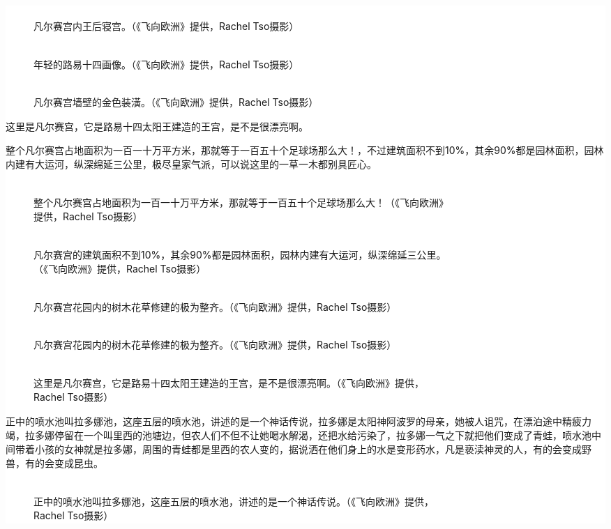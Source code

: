 <figure id="attachment_14095866" aria-describedby="caption-attachment-14095866" style="width: 600px" class="wp-caption aligncenter"><a target="_blank" href="https://i.epochtimes.com/assets/uploads/2023/10/id14095866-2310151117481500.jpg"><img decoding="async" class="size-large wp-image-14095866" title="" src="https://i.epochtimes.com/assets/uploads/2023/10/id14095866-2310151117481500-600x400.jpg" alt="" width="600" b="400" /></a><figcaption id="caption-attachment-14095866" class="wp-caption-text">凡尔赛宫内王后寝宫。（《飞向欧洲》提供，Rachel Tso摄影）</figcaption></figure>
<figure id="attachment_14095868" aria-describedby="caption-attachment-14095868" style="width: 600px" class="wp-caption aligncenter"><a target="_blank" href="https://i.epochtimes.com/assets/uploads/2023/10/id14095868-2310151117341500.jpg"><img decoding="async" class="size-large wp-image-14095868" title="" src="https://i.epochtimes.com/assets/uploads/2023/10/id14095868-2310151117341500-600x400.jpg" alt="" width="600" b="400" /></a><figcaption id="caption-attachment-14095868" class="wp-caption-text">年轻的路易十四画像。（《飞向欧洲》提供，Rachel Tso摄影）</figcaption></figure>
<figure id="attachment_14095869" aria-describedby="caption-attachment-14095869" style="width: 600px" class="wp-caption aligncenter"><a target="_blank" href="https://i.epochtimes.com/assets/uploads/2023/10/id14095869-2310151117371500.jpg"><img decoding="async" class="size-large wp-image-14095869" title="" src="https://i.epochtimes.com/assets/uploads/2023/10/id14095869-2310151117371500-600x400.jpg" alt="" width="600" b="400" /></a><figcaption id="caption-attachment-14095869" class="wp-caption-text">凡尔赛宫墙壁的金色装潢。（《飞向欧洲》提供，Rachel Tso摄影）</figcaption></figure>
<p class="zfr3Q CDt4Ke " dir="ltr"><span class="C9DxTc ">这里是凡尔赛宫，它是路易十四太阳王建造的王宫，是不是很漂亮啊。</span></p>
<p class="zfr3Q CDt4Ke " dir="ltr"><span class="C9DxTc ">整个凡尔赛宫占地面积为一百一十万平方米，那就等于一百五十个足球场那么大！，不过建筑面积不到10%，其余90%都是园林面积，园林内建有大运河，纵深绵延三公里，极尽皇家气派，可以说这里的一草一木都别具匠心。</span></p>
<figure id="attachment_14095858" aria-describedby="caption-attachment-14095858" style="width: 600px" class="wp-caption aligncenter"><a target="_blank" href="https://i.epochtimes.com/assets/uploads/2023/10/id14095858-2310151116581500.jpg"><img decoding="async" class="size-large wp-image-14095858" title="" src="https://i.epochtimes.com/assets/uploads/2023/10/id14095858-2310151116581500-600x338.jpg" alt="" width="600" b="338" /></a><figcaption id="caption-attachment-14095858" class="wp-caption-text">整个凡尔赛宫占地面积为一百一十万平方米，那就等于一百五十个足球场那么大！（《飞向欧洲》提供，Rachel Tso摄影）</figcaption></figure>
<figure id="attachment_14095860" aria-describedby="caption-attachment-14095860" style="width: 600px" class="wp-caption aligncenter"><a target="_blank" href="https://i.epochtimes.com/assets/uploads/2023/10/id14095860-2310151116261500.jpg"><img decoding="async" class="size-large wp-image-14095860" title="" src="https://i.epochtimes.com/assets/uploads/2023/10/id14095860-2310151116261500-600x337.jpg" alt="" width="600" b="337" /></a><figcaption id="caption-attachment-14095860" class="wp-caption-text">凡尔赛宫的建筑面积不到10%，其余90%都是园林面积，园林内建有大运河，纵深绵延三公里。（《飞向欧洲》提供，Rachel Tso摄影）</figcaption></figure>
<figure id="attachment_14095861" aria-describedby="caption-attachment-14095861" style="width: 600px" class="wp-caption aligncenter"><a target="_blank" href="https://i.epochtimes.com/assets/uploads/2023/10/id14095861-2310151116171500.jpg"><img decoding="async" class="size-large wp-image-14095861" title="" src="https://i.epochtimes.com/assets/uploads/2023/10/id14095861-2310151116171500-600x400.jpg" alt="" width="600" b="400" /></a><figcaption id="caption-attachment-14095861" class="wp-caption-text">凡尔赛宫花园内的树木花草修建的极为整齐。（《飞向欧洲》提供，Rachel Tso摄影）</figcaption></figure>
<figure id="attachment_14095859" aria-describedby="caption-attachment-14095859" style="width: 600px" class="wp-caption aligncenter"><a target="_blank" href="https://i.epochtimes.com/assets/uploads/2023/10/id14095859-2310151116491500.jpg"><img decoding="async" class="size-large wp-image-14095859" title="" src="https://i.epochtimes.com/assets/uploads/2023/10/id14095859-2310151116491500-600x338.jpg" alt="" width="600" b="338" /></a><figcaption id="caption-attachment-14095859" class="wp-caption-text">凡尔赛宫花园内的树木花草修建的极为整齐。（《飞向欧洲》提供，Rachel Tso摄影）</figcaption></figure>
<figure id="attachment_14095862" aria-describedby="caption-attachment-14095862" style="width: 600px" class="wp-caption aligncenter"><a target="_blank" href="https://i.epochtimes.com/assets/uploads/2023/10/id14095862-2310151116081500.jpg"><img decoding="async" class="size-large wp-image-14095862" title="" src="https://i.epochtimes.com/assets/uploads/2023/10/id14095862-2310151116081500-600x338.jpg" alt="" width="600" b="338" /></a><figcaption id="caption-attachment-14095862" class="wp-caption-text">这里是凡尔赛宫，它是路易十四太阳王建造的王宫，是不是很漂亮啊。（《飞向欧洲》提供，Rachel Tso摄影）</figcaption></figure>
<p class="zfr3Q CDt4Ke " dir="ltr"><span class="C9DxTc ">正中的喷水池叫拉多娜池，这座五层的喷水池，讲述的是一个神话传说，拉多娜是太阳神阿波罗的母亲，她被人诅咒，在漂泊途中精疲力竭，拉多娜停留在一个叫里西的池塘边，但农人们不但不让她喝水解渴，还把水给污染了，拉多娜一气之下就把他们变成了青蛙，喷水池中间带着小孩的女神就是拉多娜，周围的青蛙都是里西的农人变的，据说洒在他们身上的水是变形药水，凡是亵渎神灵的人，有的会变成野兽，有的会变成昆虫。</span></p>
<figure id="attachment_14095865" aria-describedby="caption-attachment-14095865" style="width: 600px" class="wp-caption aligncenter"><a target="_blank" href="https://i.epochtimes.com/assets/uploads/2023/10/id14095865-2310151116321500.jpg"><img decoding="async" class="size-large wp-image-14095865" title="" src="https://i.epochtimes.com/assets/uploads/2023/10/id14095865-2310151116321500-600x400.jpg" alt="" width="600" b="400" /></a><figcaption id="caption-attachment-14095865" class="wp-caption-text">正中的喷水池叫拉多娜池，这座五层的喷水池，讲述的是一个神话传说。（《飞向欧洲》提供，Rachel Tso摄影）</figcaption></figure>